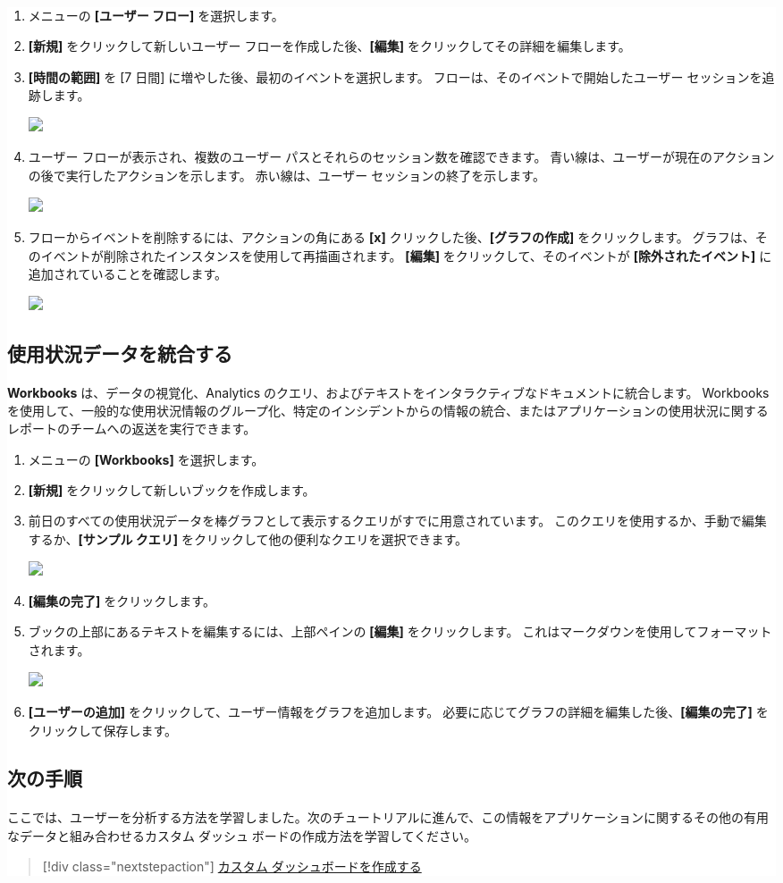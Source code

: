 1.  メニューの **[ユーザー フロー]** を選択します。
2.  **[新規]** をクリックして新しいユーザー フローを作成した後、**[編集]** をクリックしてその詳細を編集します。
3.  **[時間の範囲]** を [7 日間] に増やした後、最初のイベントを選択します。  フローは、そのイベントで開始したユーザー セッションを追跡します。

    ![](media/tutorial-users/flowsedit.png)

4.  ユーザー フローが表示され、複数のユーザー パスとそれらのセッション数を確認できます。  青い線は、ユーザーが現在のアクションの後で実行したアクションを示します。  赤い線は、ユーザー セッションの終了を示します。

    ![](media/tutorial-users/flows.png)

5.  フローからイベントを削除するには、アクションの角にある **[x]** クリックした後、**[グラフの作成]** をクリックします。  グラフは、そのイベントが削除されたインスタンスを使用して再描画されます。  **[編集]** をクリックして、そのイベントが **[除外されたイベント]** に追加されていることを確認します。

    ![](media/tutorial-users/flowsexclude.png)

## <a name="consolidate-usage-data"></a>使用状況データを統合する
**Workbooks** は、データの視覚化、Analytics のクエリ、およびテキストをインタラクティブなドキュメントに統合します。  Workbooks を使用して、一般的な使用状況情報のグループ化、特定のインシデントからの情報の統合、またはアプリケーションの使用状況に関するレポートのチームへの返送を実行できます。

1.  メニューの **[Workbooks]** を選択します。
2.  **[新規]** をクリックして新しいブックを作成します。
3.  前日のすべての使用状況データを棒グラフとして表示するクエリがすでに用意されています。  このクエリを使用するか、手動で編集するか、**[サンプル クエリ]** をクリックして他の便利なクエリを選択できます。

    ![](media/tutorial-users/samplequeries.png)

4.  **[編集の完了]** をクリックします。
5.  ブックの上部にあるテキストを編集するには、上部ペインの **[編集]** をクリックします。  これはマークダウンを使用してフォーマットされます。

    ![](media/tutorial-users/markdown.png)

6.  **[ユーザーの追加]** をクリックして、ユーザー情報をグラフを追加します。  必要に応じてグラフの詳細を編集した後、**[編集の完了]** をクリックして保存します。


## <a name="next-steps"></a>次の手順
ここでは、ユーザーを分析する方法を学習しました。次のチュートリアルに進んで、この情報をアプリケーションに関するその他の有用なデータと組み合わせるカスタム ダッシュ ボードの作成方法を学習してください。

> [!div class="nextstepaction"]
> [カスタム ダッシュボードを作成する](../../azure-monitor/learn/tutorial-app-dashboards.md)
